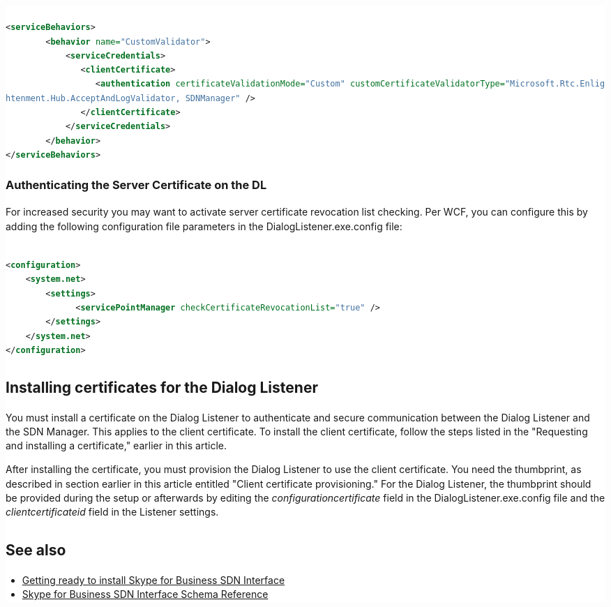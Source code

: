     



```xml

<serviceBehaviors>
        <behavior name="CustomValidator">
            <serviceCredentials>
               <clientCertificate>
                  <authentication certificateValidationMode="Custom" customCertificateValidatorType="Microsoft.Rtc.Enlightenment.Hub.AcceptAndLogValidator, SDNManager" />
               </clientCertificate>
            </serviceCredentials>
        </behavior>
</serviceBehaviors>

```


### Authenticating the Server Certificate on the DL

For increased security you may want to activate server certificate revocation list checking. Per WCF, you can configure this by adding the following configuration file parameters in the DialogListener.exe.config file: 
  


```xml

<configuration>
    <system.net>
        <settings>
              <servicePointManager checkCertificateRevocationList="true" />
        </settings>
    </system.net>
</configuration>

```


## Installing certificates for the Dialog Listener
<a name="requestCertificate"> </a>

You must install a certificate on the Dialog Listener to authenticate and secure communication between the Dialog Listener and the SDN Manager. This applies to the client certificate. To install the client certificate, follow the steps listed in the "Requesting and installing a certificate," earlier in this article. 
  
    
    
After installing the certificate, you must provision the Dialog Listener to use the client certificate. You need the thumbprint, as described in section earlier in this article entitled "Client certificate provisioning." For the Dialog Listener, the thumbprint should be provided during the setup or afterwards by editing the  _configurationcertificate_ field in the DialogListener.exe.config file and the _clientcertificateid_ field in the Listener settings.
  
    
    

## See also
<a name="requestCertificate"> </a>

-  [Getting ready to install Skype for Business SDN Interface](getting-ready-to-install-sdn-interface.md)
-  [Skype for Business SDN Interface Schema Reference](skype-for-business-sdn-interface-schema-reference.md)
    
  

